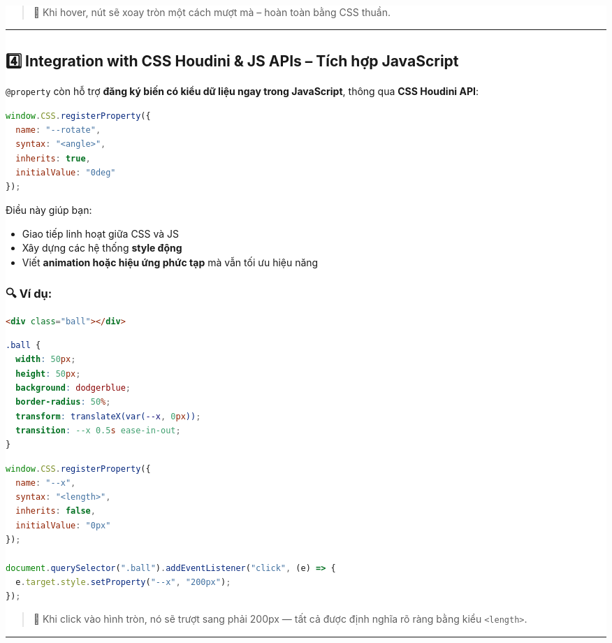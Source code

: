 > 🧩 Khi hover, nút sẽ xoay tròn một cách mượt mà – hoàn toàn bằng CSS thuần.

---

## 4️⃣ Integration with CSS Houdini & JS APIs – Tích hợp JavaScript

`@property` còn hỗ trợ **đăng ký biến có kiểu dữ liệu ngay trong JavaScript**, thông qua **CSS Houdini API**:

```js
window.CSS.registerProperty({
  name: "--rotate",
  syntax: "<angle>",
  inherits: true,
  initialValue: "0deg"
});
```

Điều này giúp bạn:
- Giao tiếp linh hoạt giữa CSS và JS  
- Xây dựng các hệ thống **style động**  
- Viết **animation hoặc hiệu ứng phức tạp** mà vẫn tối ưu hiệu năng

### 🔍 Ví dụ:

```html
<div class="ball"></div>
```

```css
.ball {
  width: 50px;
  height: 50px;
  background: dodgerblue;
  border-radius: 50%;
  transform: translateX(var(--x, 0px));
  transition: --x 0.5s ease-in-out;
}
```

```js
window.CSS.registerProperty({
  name: "--x",
  syntax: "<length>",
  inherits: false,
  initialValue: "0px"
});

document.querySelector(".ball").addEventListener("click", (e) => {
  e.target.style.setProperty("--x", "200px");
});
```

> 🧠 Khi click vào hình tròn, nó sẽ trượt sang phải 200px — tất cả được định nghĩa rõ ràng bằng kiểu `<length>`.

---